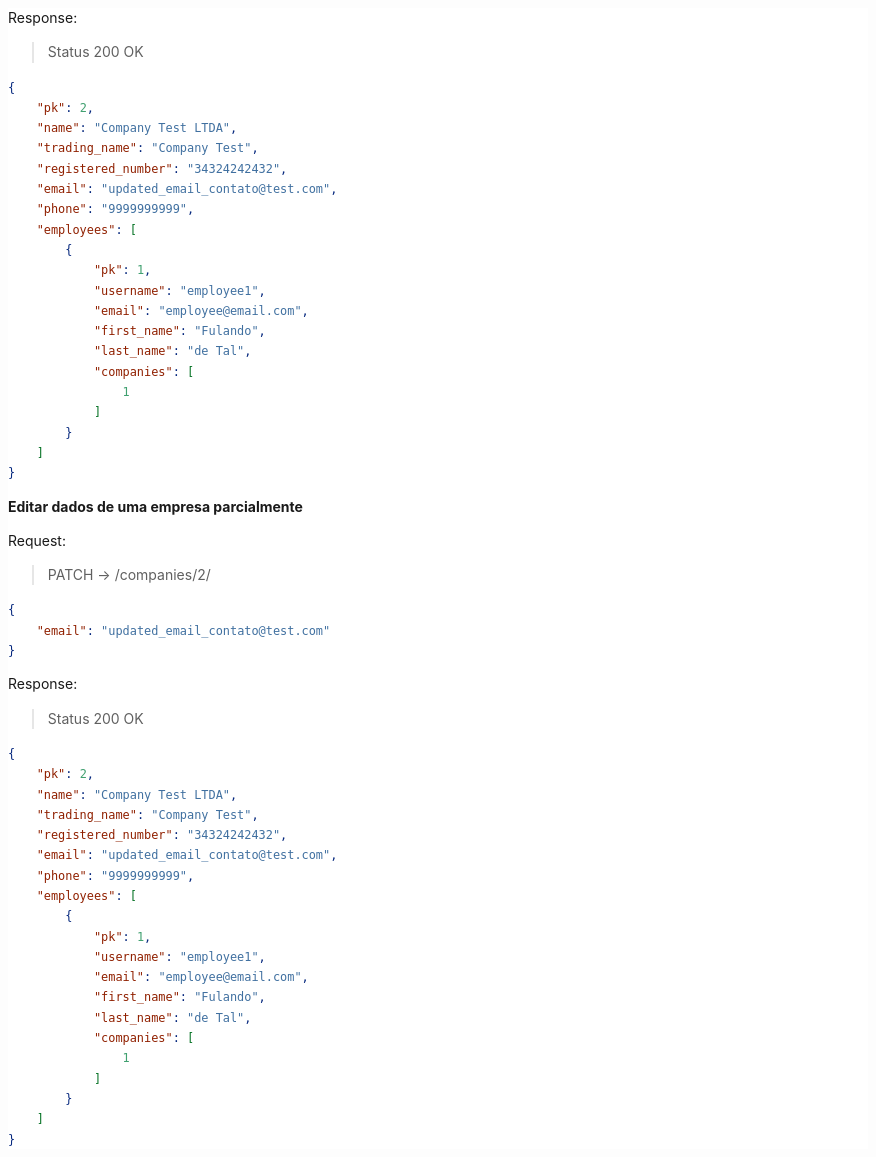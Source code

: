 Response:

> Status 200 OK

```json
{
    "pk": 2,
    "name": "Company Test LTDA",
    "trading_name": "Company Test",
    "registered_number": "34324242432",
    "email": "updated_email_contato@test.com",
    "phone": "9999999999",
    "employees": [
        {
            "pk": 1,
            "username": "employee1",
            "email": "employee@email.com",
            "first_name": "Fulando",
            "last_name": "de Tal",
            "companies": [
                1
            ]
        }
    ]
}
```

**Editar dados de uma empresa parcialmente**

Request:

> PATCH →  /companies/2/

```json
{    
    "email": "updated_email_contato@test.com"
}
```

Response:

> Status 200 OK

```json
{
    "pk": 2,
    "name": "Company Test LTDA",
    "trading_name": "Company Test",
    "registered_number": "34324242432",
    "email": "updated_email_contato@test.com",
    "phone": "9999999999",
    "employees": [
        {
            "pk": 1,
            "username": "employee1",
            "email": "employee@email.com",
            "first_name": "Fulando",
            "last_name": "de Tal",
            "companies": [
                1
            ]
        }
    ]
}
```
